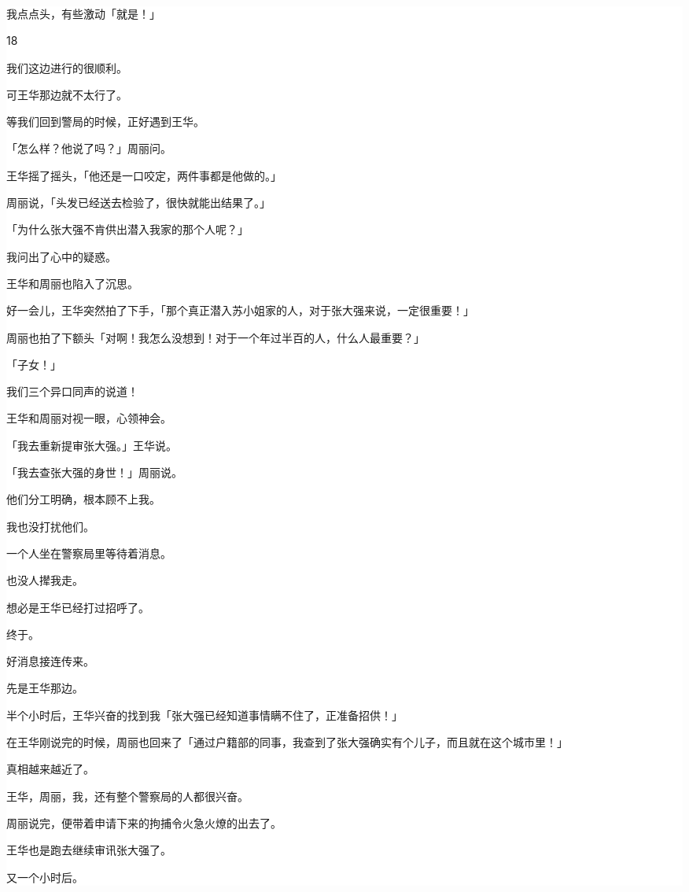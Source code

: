我点点头，有些激动「就是！」

18

我们这边进行的很顺利。

可王华那边就不太行了。

等我们回到警局的时候，正好遇到王华。

「怎么样？他说了吗？」周丽问。

王华摇了摇头，「他还是一口咬定，两件事都是他做的。」

周丽说，「头发已经送去检验了，很快就能出结果了。」

「为什么张大强不肯供出潜入我家的那个人呢？」

我问出了心中的疑惑。

王华和周丽也陷入了沉思。

好一会儿，王华突然拍了下手，「那个真正潜入苏小姐家的人，对于张大强来说，一定很重要！」

周丽也拍了下额头「对啊！我怎么没想到！对于一个年过半百的人，什么人最重要？」

「子女！」

我们三个异口同声的说道！

王华和周丽对视一眼，心领神会。

「我去重新提审张大强。」王华说。

「我去查张大强的身世！」周丽说。

他们分工明确，根本顾不上我。

我也没打扰他们。

一个人坐在警察局里等待着消息。

也没人撵我走。

想必是王华已经打过招呼了。

终于。

好消息接连传来。

先是王华那边。

半个小时后，王华兴奋的找到我「张大强已经知道事情瞒不住了，正准备招供！」

在王华刚说完的时候，周丽也回来了「通过户籍部的同事，我查到了张大强确实有个儿子，而且就在这个城市里！」

真相越来越近了。

王华，周丽，我，还有整个警察局的人都很兴奋。

周丽说完，便带着申请下来的拘捕令火急火燎的出去了。

王华也是跑去继续审讯张大强了。

又一个小时后。
